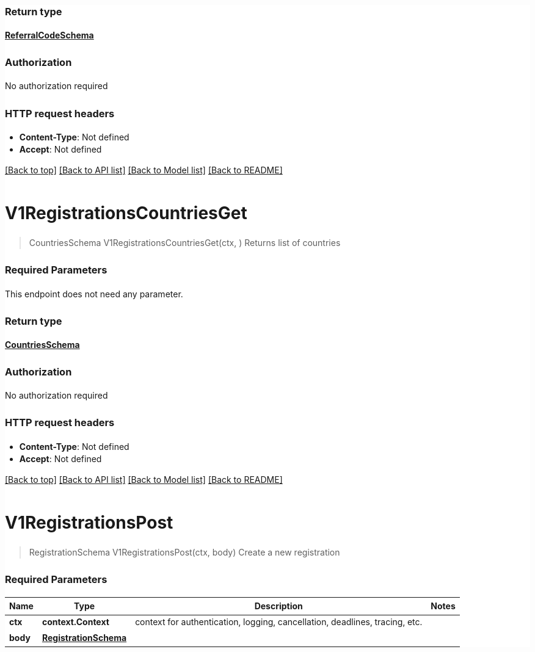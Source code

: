 ### Return type

[**ReferralCodeSchema**](ReferralCodeSchema.md)

### Authorization

No authorization required

### HTTP request headers

 - **Content-Type**: Not defined
 - **Accept**: Not defined

[[Back to top]](#) [[Back to API list]](../README.md#documentation-for-api-endpoints) [[Back to Model list]](../README.md#documentation-for-models) [[Back to README]](../README.md)

# **V1RegistrationsCountriesGet**
> CountriesSchema V1RegistrationsCountriesGet(ctx, )
Returns list of countries



### Required Parameters
This endpoint does not need any parameter.

### Return type

[**CountriesSchema**](CountriesSchema.md)

### Authorization

No authorization required

### HTTP request headers

 - **Content-Type**: Not defined
 - **Accept**: Not defined

[[Back to top]](#) [[Back to API list]](../README.md#documentation-for-api-endpoints) [[Back to Model list]](../README.md#documentation-for-models) [[Back to README]](../README.md)

# **V1RegistrationsPost**
> RegistrationSchema V1RegistrationsPost(ctx, body)
Create a new registration



### Required Parameters

Name | Type | Description  | Notes
------------- | ------------- | ------------- | -------------
 **ctx** | **context.Context** | context for authentication, logging, cancellation, deadlines, tracing, etc.
  **body** | [**RegistrationSchema**](RegistrationSchema.md)|  | 
